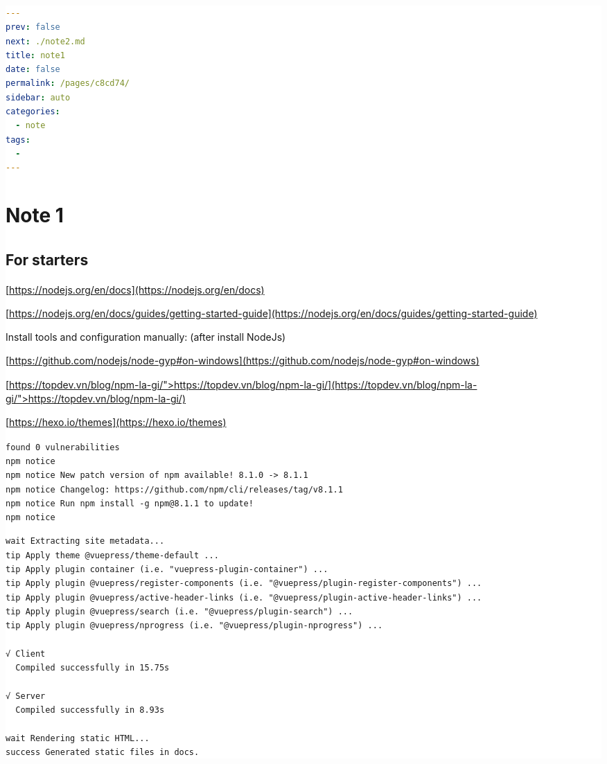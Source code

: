 ```yaml
---
prev: false
next: ./note2.md
title: note1
date: false
permalink: /pages/c8cd74/
sidebar: auto
categories:
  - note
tags:
  -
---
```



# Note 1

## For starters

[https://nodejs.org/en/docs](https://nodejs.org/en/docs)

[https://nodejs.org/en/docs/guides/getting-started-guide](https://nodejs.org/en/docs/guides/getting-started-guide)

Install tools and configuration manually: (after install NodeJs)

[https://github.com/nodejs/node-gyp#on-windows](https://github.com/nodejs/node-gyp#on-windows)

[https://topdev.vn/blog/npm-la-gi/">https://topdev.vn/blog/npm-la-gi/](https://topdev.vn/blog/npm-la-gi/">https://topdev.vn/blog/npm-la-gi/)

[https://hexo.io/themes](https://hexo.io/themes)

``` shell
found 0 vulnerabilities
npm notice
npm notice New patch version of npm available! 8.1.0 -> 8.1.1
npm notice Changelog: https://github.com/npm/cli/releases/tag/v8.1.1
npm notice Run npm install -g npm@8.1.1 to update!
npm notice
```

``` shell
wait Extracting site metadata...
tip Apply theme @vuepress/theme-default ...
tip Apply plugin container (i.e. "vuepress-plugin-container") ...
tip Apply plugin @vuepress/register-components (i.e. "@vuepress/plugin-register-components") ...
tip Apply plugin @vuepress/active-header-links (i.e. "@vuepress/plugin-active-header-links") ...
tip Apply plugin @vuepress/search (i.e. "@vuepress/plugin-search") ...
tip Apply plugin @vuepress/nprogress (i.e. "@vuepress/plugin-nprogress") ...

√ Client
  Compiled successfully in 15.75s

√ Server
  Compiled successfully in 8.93s

wait Rendering static HTML...
success Generated static files in docs.
```
